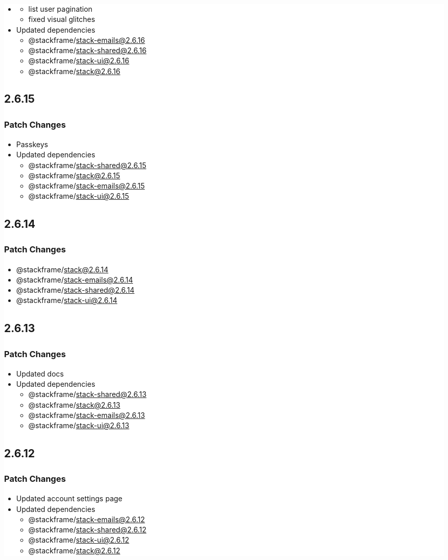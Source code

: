 - - list user pagination
  - fixed visual glitches
- Updated dependencies
  - @stackframe/stack-emails@2.6.16
  - @stackframe/stack-shared@2.6.16
  - @stackframe/stack-ui@2.6.16
  - @stackframe/stack@2.6.16

## 2.6.15

### Patch Changes

- Passkeys
- Updated dependencies
  - @stackframe/stack-shared@2.6.15
  - @stackframe/stack@2.6.15
  - @stackframe/stack-emails@2.6.15
  - @stackframe/stack-ui@2.6.15

## 2.6.14

### Patch Changes

- @stackframe/stack@2.6.14
- @stackframe/stack-emails@2.6.14
- @stackframe/stack-shared@2.6.14
- @stackframe/stack-ui@2.6.14

## 2.6.13

### Patch Changes

- Updated docs
- Updated dependencies
  - @stackframe/stack-shared@2.6.13
  - @stackframe/stack@2.6.13
  - @stackframe/stack-emails@2.6.13
  - @stackframe/stack-ui@2.6.13

## 2.6.12

### Patch Changes

- Updated account settings page
- Updated dependencies
  - @stackframe/stack-emails@2.6.12
  - @stackframe/stack-shared@2.6.12
  - @stackframe/stack-ui@2.6.12
  - @stackframe/stack@2.6.12
